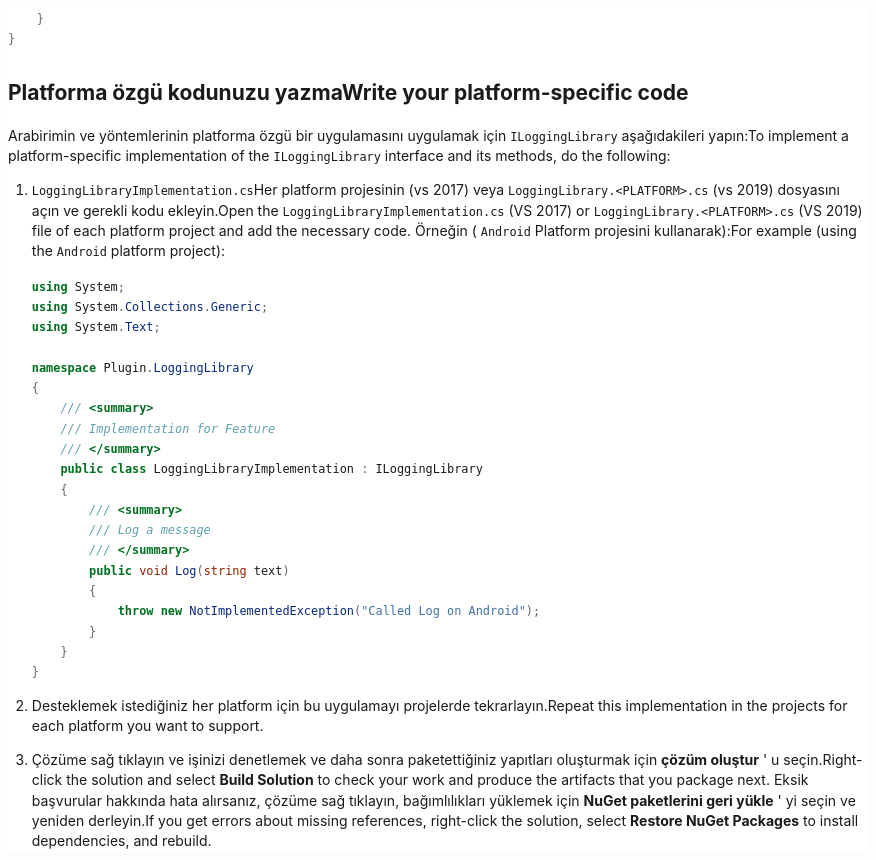 ```cs
    }
}
```

## <a name="write-your-platform-specific-code"></a><span data-ttu-id="3210f-139">Platforma özgü kodunuzu yazma</span><span class="sxs-lookup"><span data-stu-id="3210f-139">Write your platform-specific code</span></span>

<span data-ttu-id="3210f-140">Arabirimin ve yöntemlerinin platforma özgü bir uygulamasını uygulamak için `ILoggingLibrary` aşağıdakileri yapın:</span><span class="sxs-lookup"><span data-stu-id="3210f-140">To implement a platform-specific implementation of the `ILoggingLibrary` interface and its methods, do the following:</span></span>

1. <span data-ttu-id="3210f-141">`LoggingLibraryImplementation.cs`Her platform projesinin (vs 2017) veya `LoggingLibrary.<PLATFORM>.cs` (vs 2019) dosyasını açın ve gerekli kodu ekleyin.</span><span class="sxs-lookup"><span data-stu-id="3210f-141">Open the `LoggingLibraryImplementation.cs` (VS 2017) or `LoggingLibrary.<PLATFORM>.cs` (VS 2019) file of each platform project and add the necessary code.</span></span> <span data-ttu-id="3210f-142">Örneğin ( `Android` Platform projesini kullanarak):</span><span class="sxs-lookup"><span data-stu-id="3210f-142">For example (using the `Android` platform project):</span></span>

    ```cs
    using System;
    using System.Collections.Generic;
    using System.Text;

    namespace Plugin.LoggingLibrary
    {
        /// <summary>
        /// Implementation for Feature
        /// </summary>
        public class LoggingLibraryImplementation : ILoggingLibrary
        {
            /// <summary>
            /// Log a message
            /// </summary>
            public void Log(string text)
            {
                throw new NotImplementedException("Called Log on Android");
            }
        }
    }
    ```

1. <span data-ttu-id="3210f-143">Desteklemek istediğiniz her platform için bu uygulamayı projelerde tekrarlayın.</span><span class="sxs-lookup"><span data-stu-id="3210f-143">Repeat this implementation in the projects for each platform you want to support.</span></span>
1. <span data-ttu-id="3210f-144">Çözüme sağ tıklayın ve işinizi denetlemek ve daha sonra paketettiğiniz yapıtları oluşturmak için **çözüm oluştur** ' u seçin.</span><span class="sxs-lookup"><span data-stu-id="3210f-144">Right-click the solution and select **Build Solution** to check your work and produce the artifacts that you package next.</span></span> <span data-ttu-id="3210f-145">Eksik başvurular hakkında hata alırsanız, çözüme sağ tıklayın, bağımlılıkları yüklemek için **NuGet paketlerini geri yükle** ' yi seçin ve yeniden derleyin.</span><span class="sxs-lookup"><span data-stu-id="3210f-145">If you get errors about missing references, right-click the solution, select **Restore NuGet Packages** to install dependencies, and rebuild.</span></span>
